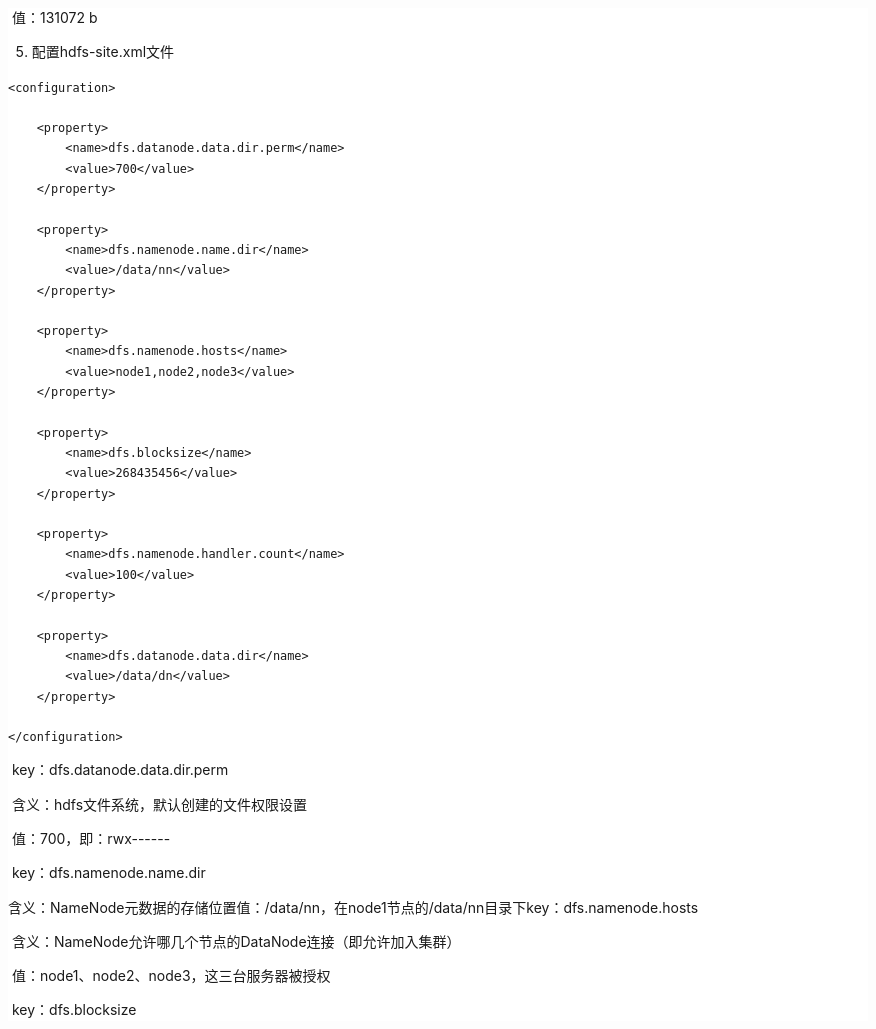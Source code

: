 ​		值：131072 b

5. 配置hdfs-site.xml文件

```
<configuration>

	<property>
		<name>dfs.datanode.data.dir.perm</name>
		<value>700</value>
	</property>
		
	<property>
		<name>dfs.namenode.name.dir</name>
		<value>/data/nn</value>
	</property>
	
	<property>
		<name>dfs.namenode.hosts</name>
		<value>node1,node2,node3</value>
	</property>
	
	<property>
		<name>dfs.blocksize</name>
		<value>268435456</value>
	</property>
	
	<property>
		<name>dfs.namenode.handler.count</name>
		<value>100</value>
	</property>
	
	<property>
		<name>dfs.datanode.data.dir</name>
		<value>/data/dn</value>
	</property>
	
</configuration>
```

​		key：dfs.datanode.data.dir.perm

​		含义：hdfs文件系统，默认创建的文件权限设置

​		值：700，即：rwx------

​		key：dfs.namenode.name.dir

​		含义：NameNode元数据的存储位置值：/data/nn，在node1节点的/data/nn目录下key：dfs.namenode.hosts

​		含义：NameNode允许哪几个节点的DataNode连接（即允许加入集群）

​		值：node1、node2、node3，这三台服务器被授权

​		key：dfs.blocksize
